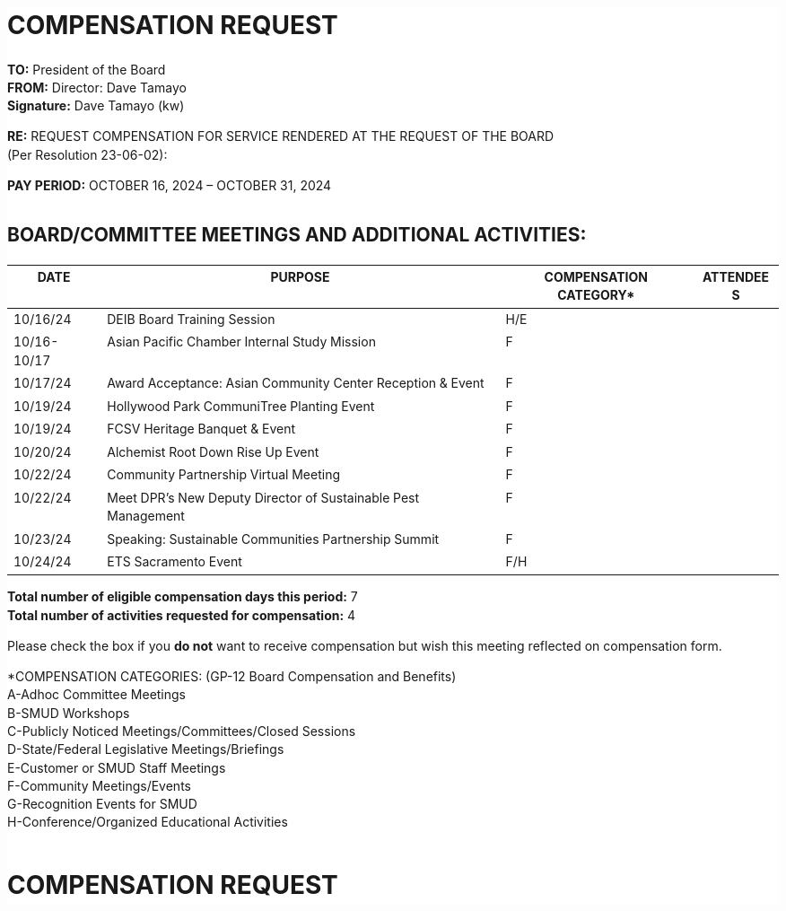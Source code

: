 # COMPENSATION REQUEST

**TO:** President of the Board  
**FROM:** Director: Dave Tamayo  
**Signature:** Dave Tamayo (kw)  

**RE:** REQUEST COMPENSATION FOR SERVICE RENDERED AT THE REQUEST OF THE BOARD  
(Per Resolution 23-06-02):  

**PAY PERIOD:** OCTOBER 16, 2024 – OCTOBER 31, 2024  

## BOARD/COMMITTEE MEETINGS AND ADDITIONAL ACTIVITIES:

| DATE      | PURPOSE                                                        | COMPENSATION CATEGORY* | ATTENDEES |
|-----------|----------------------------------------------------------------|------------------------|-----------|
| 10/16/24  | DEIB Board Training Session                                     | H/E                    |           |
| 10/16-10/17 | Asian Pacific Chamber Internal Study Mission                  | F                      |           |
| 10/17/24  | Award Acceptance: Asian Community Center Reception & Event     | F                      |           |
| 10/19/24  | Hollywood Park CommuniTree Planting Event                      | F                      |           |
| 10/19/24  | FCSV Heritage Banquet & Event                                  | F                      |           |
| 10/20/24  | Alchemist Root Down Rise Up Event                              | F                      |           |
| 10/22/24  | Community Partnership Virtual Meeting                            | F                      |           |
| 10/22/24  | Meet DPR’s New Deputy Director of Sustainable Pest Management   | F                      |           |
| 10/23/24  | Speaking: Sustainable Communities Partnership Summit            | F                      |           |
| 10/24/24  | ETS Sacramento Event                                           | F/H                    |           |

**Total number of eligible compensation days this period:** 7  
**Total number of activities requested for compensation:** 4  

Please check the box if you **do not** want to receive compensation but wish this meeting reflected on compensation form.

*COMPENSATION CATEGORIES: (GP-12 Board Compensation and Benefits)  
A-Adhoc Committee Meetings  
B-SMUD Workshops  
C-Publicly Noticed Meetings/Committees/Closed Sessions  
D-State/Federal Legislative Meetings/Briefings  
E-Customer or SMUD Staff Meetings  
F-Community Meetings/Events  
G-Recognition Events for SMUD  
H-Conference/Organized Educational Activities  

# COMPENSATION REQUEST
